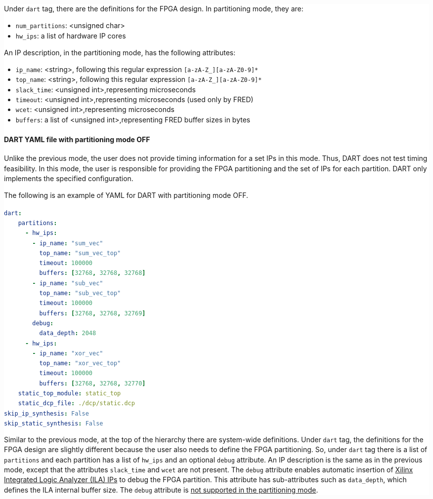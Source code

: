Under `dart` tag, there are the definitions for the FPGA design. In partitioning mode, they are:
 - `num_partitions`: \<unsigned char\>
 - `hw_ips`: a list of hardware IP cores

An IP description, in the partitioning mode, has the following attributes:
 - `ip_name`: \<string\>, following this regular expression `[a-zA-Z_][a-zA-Z0-9]*`
 - `top_name`: \<string\>, following this regular expression `[a-zA-Z_][a-zA-Z0-9]*`
 - `slack_time`:  \<unsigned int\>,representing microseconds
 - `timeout`:  \<unsigned int\>,representing microseconds (used only by FRED)
 - `wcet`: \<unsigned int\>,representing microseconds
 - `buffers`: a list of \<unsigned int\>,representing FRED buffer sizes in bytes

#### DART YAML file with partitioning mode OFF

Unlike the previous mode, the user does not provide timing information for a set IPs in this mode. Thus, DART does not test timing feasibility. In this mode, the user is responsible for providing the FPGA partitioning and the set of IPs for each partition. DART only implements the specified configuration. 

The following is an example of YAML for DART with partitioning mode OFF.

```yaml
dart:
    partitions: 
      - hw_ips:
        - ip_name: "sum_vec"
          top_name: "sum_vec_top"
          timeout: 100000
          buffers: [32768, 32768, 32768]
        - ip_name: "sub_vec"
          top_name: "sub_vec_top"
          timeout: 100000
          buffers: [32768, 32768, 32769]
        debug:
          data_depth: 2048
      - hw_ips:
        - ip_name: "xor_vec"
          top_name: "xor_vec_top"
          timeout: 100000
          buffers: [32768, 32768, 32770]
    static_top_module: static_top
    static_dcp_file: ./dcp/static.dcp
skip_ip_synthesis: False
skip_static_synthesis: False
```

Similar to the previous mode, at the top of the hierarchy there are system-wide definitions. Under `dart` tag, the definitions for the FPGA design are slightly different because the user also needs to define the FPGA partitioning. So, under `dart` tag there is a list of `partitions` and each partition has a list of `hw_ips` and an optional `debug` attribute. An IP description is the same as in the previous mode, except that the attributes `slack_time` and `wcet` are not present. The `debug` attribute enables automatic insertion of [Xilinx Integrated Logic Analyzer (ILA) IPs](https://www.xilinx.com/products/intellectual-property/ila.html) to debug the FPGA partition. This attribute has sub-attributes such as `data_depth`, which defines the ILA internal buffer size. The `debug` attribute is [not supported in the partitioning mode](https://github.com/fred-framework/dart/issues/9).
